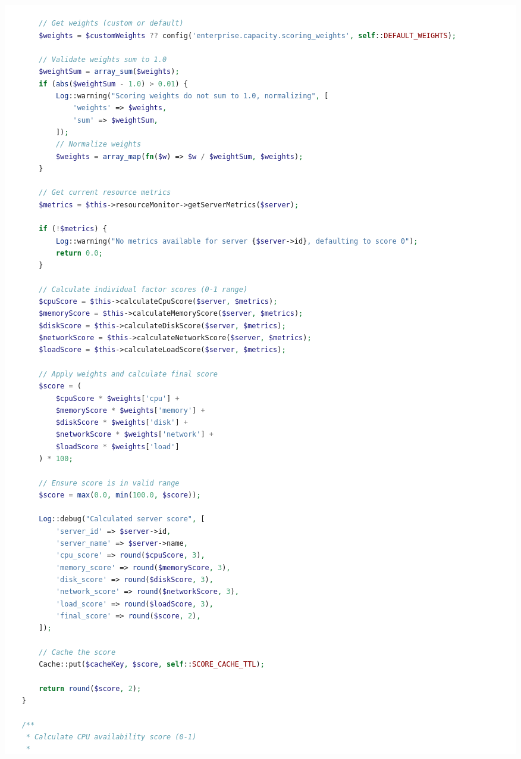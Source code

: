 ```php

        // Get weights (custom or default)
        $weights = $customWeights ?? config('enterprise.capacity.scoring_weights', self::DEFAULT_WEIGHTS);

        // Validate weights sum to 1.0
        $weightSum = array_sum($weights);
        if (abs($weightSum - 1.0) > 0.01) {
            Log::warning("Scoring weights do not sum to 1.0, normalizing", [
                'weights' => $weights,
                'sum' => $weightSum,
            ]);
            // Normalize weights
            $weights = array_map(fn($w) => $w / $weightSum, $weights);
        }

        // Get current resource metrics
        $metrics = $this->resourceMonitor->getServerMetrics($server);

        if (!$metrics) {
            Log::warning("No metrics available for server {$server->id}, defaulting to score 0");
            return 0.0;
        }

        // Calculate individual factor scores (0-1 range)
        $cpuScore = $this->calculateCpuScore($server, $metrics);
        $memoryScore = $this->calculateMemoryScore($server, $metrics);
        $diskScore = $this->calculateDiskScore($server, $metrics);
        $networkScore = $this->calculateNetworkScore($server, $metrics);
        $loadScore = $this->calculateLoadScore($server, $metrics);

        // Apply weights and calculate final score
        $score = (
            $cpuScore * $weights['cpu'] +
            $memoryScore * $weights['memory'] +
            $diskScore * $weights['disk'] +
            $networkScore * $weights['network'] +
            $loadScore * $weights['load']
        ) * 100;

        // Ensure score is in valid range
        $score = max(0.0, min(100.0, $score));

        Log::debug("Calculated server score", [
            'server_id' => $server->id,
            'server_name' => $server->name,
            'cpu_score' => round($cpuScore, 3),
            'memory_score' => round($memoryScore, 3),
            'disk_score' => round($diskScore, 3),
            'network_score' => round($networkScore, 3),
            'load_score' => round($loadScore, 3),
            'final_score' => round($score, 2),
        ]);

        // Cache the score
        Cache::put($cacheKey, $score, self::SCORE_CACHE_TTL);

        return round($score, 2);
    }

    /**
     * Calculate CPU availability score (0-1)
     *
```